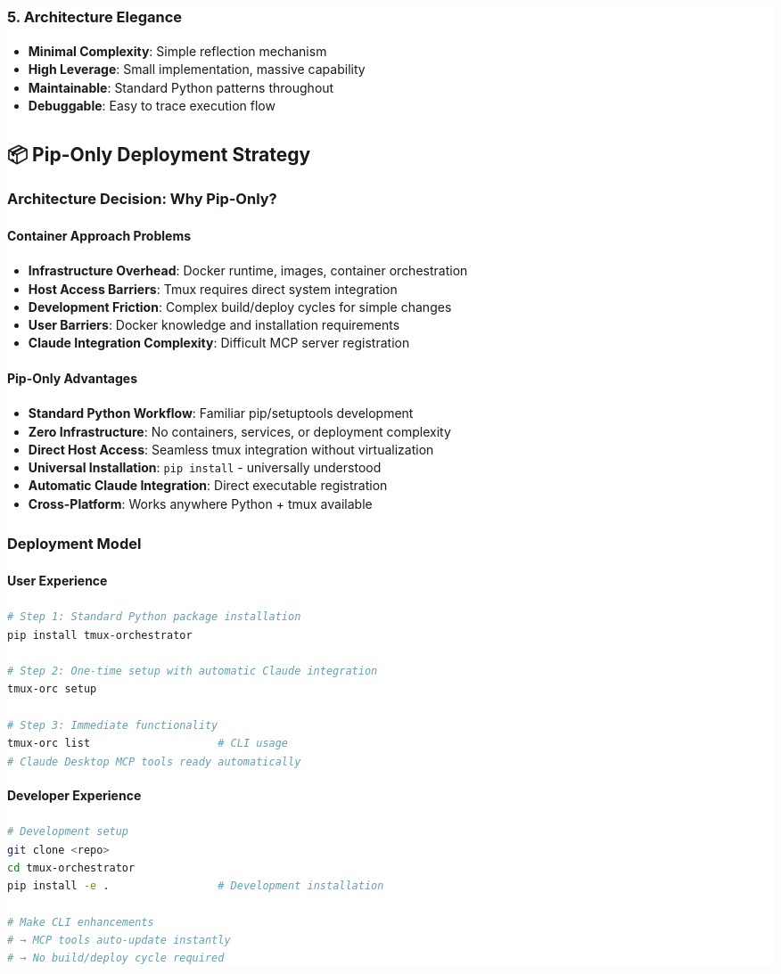 ### **5. Architecture Elegance**
- **Minimal Complexity**: Simple reflection mechanism
- **High Leverage**: Small implementation, massive capability
- **Maintainable**: Standard Python patterns throughout
- **Debuggable**: Easy to trace execution flow

## 📦 Pip-Only Deployment Strategy

### **Architecture Decision: Why Pip-Only?**

#### **Container Approach Problems**
- **Infrastructure Overhead**: Docker runtime, images, container orchestration
- **Host Access Barriers**: Tmux requires direct system integration
- **Development Friction**: Complex build/deploy cycles for simple changes
- **User Barriers**: Docker knowledge and installation requirements
- **Claude Integration Complexity**: Difficult MCP server registration

#### **Pip-Only Advantages**
- **Standard Python Workflow**: Familiar pip/setuptools development
- **Zero Infrastructure**: No containers, services, or deployment complexity
- **Direct Host Access**: Seamless tmux integration without virtualization
- **Universal Installation**: `pip install` - universally understood
- **Automatic Claude Integration**: Direct executable registration
- **Cross-Platform**: Works anywhere Python + tmux available

### **Deployment Model**

#### **User Experience**
```bash
# Step 1: Standard Python package installation
pip install tmux-orchestrator

# Step 2: One-time setup with automatic Claude integration
tmux-orc setup

# Step 3: Immediate functionality
tmux-orc list                    # CLI usage
# Claude Desktop MCP tools ready automatically
```

#### **Developer Experience**
```bash
# Development setup
git clone <repo>
cd tmux-orchestrator
pip install -e .                 # Development installation

# Make CLI enhancements
# → MCP tools auto-update instantly
# → No build/deploy cycle required
```
